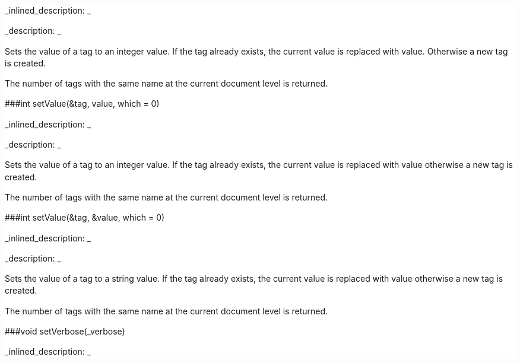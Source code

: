 

_inlined_description: _







_description: _

Sets the value of a tag to an integer value.  If the tag already exists, the current value is replaced with value. Otherwise a new tag is created.

The number of tags with the same name at the current document level is returned.







###int setValue(&tag, value, which = 0)



_inlined_description: _







_description: _

Sets the value of a tag to an integer value.  If the tag already exists, the current value is replaced with value otherwise a new tag is created.

The number of tags with the same name at the current document level is returned.







###int setValue(&tag, &value, which = 0)



_inlined_description: _







_description: _

Sets the value of a tag to a string value.  If the tag already exists, the current value is replaced with value otherwise a new tag is created.

The number of tags with the same name at the current document level is returned.







###void setVerbose(_verbose)



_inlined_description: _
